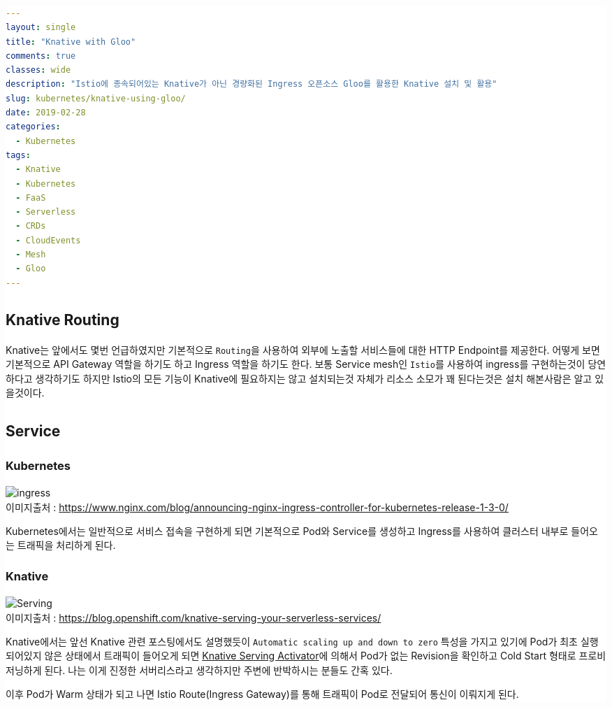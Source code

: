 ```yaml
---
layout: single
title: "Knative with Gloo"
comments: true
classes: wide
description: "Istio에 종속되어있는 Knative가 아닌 경량화된 Ingress 오픈소스 Gloo를 활용한 Knative 설치 및 활용"
slug: kubernetes/knative-using-gloo/
date: 2019-02-28
categories:
  - Kubernetes
tags:
  - Knative
  - Kubernetes
  - FaaS
  - Serverless
  - CRDs
  - CloudEvents
  - Mesh
  - Gloo
---
```


## Knative Routing
Knative는 앞에서도 몇번 언급하였지만 기본적으로 `Routing`을 사용하여 외부에 노출할 서비스들에 대한 HTTP Endpoint를 제공한다. 어떻게 보면 기본적으로 API Gateway 역할을 하기도 하고 Ingress 역할을 하기도 한다. 보통 Service mesh인 `Istio`를 사용하여 ingress를 구현하는것이 당연하다고 생각하기도 하지만 Istio의 모든 기능이 Knative에 필요하지는 않고 설치되는것 자체가 리소스 소모가 꽤 된다는것은 설치 해본사람은 알고 있을것이다. 

## Service 
### Kubernetes
![ingress](https://www.nginx.com/wp-content/uploads/2017/09/NGINX-Plus-Features-Kubernetes-Ingress-Controller-644x372@2x.png)  
이미지출처 : https://www.nginx.com/blog/announcing-nginx-ingress-controller-for-kubernetes-release-1-3-0/


Kubernetes에서는 일반적으로 서비스 접속을 구현하게 되면 기본적으로 Pod와 Service를 생성하고 Ingress를 사용하여 클러스터 내부로 들어오는 트래픽을 처리하게 된다.

### Knative
![Serving](https://i1.wp.com/blog.openshift.com/wp-content/uploads/intro.png?w=499&ssl=1)  
이미지출처 : https://blog.openshift.com/knative-serving-your-serverless-services/


Knative에서는 앞선 Knative 관련 포스팅에서도 설명했듯이 `Automatic scaling up and down to zero` 특성을 가지고 있기에 Pod가 최초 실행되어있지 않은 상태에서 트래픽이 들어오게 되면 [Knative Serving Activator](https://github.com/knative/serving/blob/master/docs/scaling/DEVELOPMENT.md)에 의해서 Pod가 없는 Revision을 확인하고 Cold Start 형태로 프로비저닝하게 된다. 나는 이게 진정한 서버리스라고 생각하지만 주변에 반박하시는 분들도 간혹 있다.

이후 Pod가 Warm 상태가 되고 나면 Istio Route(Ingress Gateway)를 통해 트래픽이 Pod로 전달되어 통신이 이뤄지게 된다.
